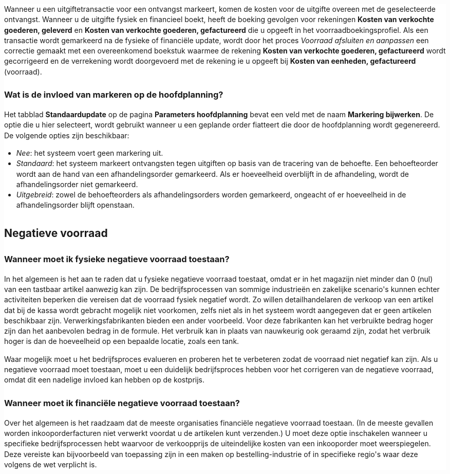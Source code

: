 Wanneer u een uitgiftetransactie voor een ontvangst markeert, komen de kosten voor de uitgifte overeen met de geselecteerde ontvangst. Wanneer u de uitgifte fysiek en financieel boekt, heeft de boeking gevolgen voor rekeningen **Kosten van verkochte goederen, geleverd** en **Kosten van verkochte goederen, gefactureerd** die u opgeeft in het voorraadboekingsprofiel. Als een transactie wordt gemarkeerd na de fysieke of financiële update, wordt door het proces *Voorraad afsluiten en aanpassen* een correctie gemaakt met een overeenkomend boekstuk waarmee de rekening **Kosten van verkochte goederen, gefactureerd** wordt gecorrigeerd en de verrekening wordt doorgevoerd met de rekening ie u opgeeft bij **Kosten van eenheden, gefactureerd** (voorraad).

### <a name="how-does-marking-affect-master-planning"></a>Wat is de invloed van markeren op de hoofdplanning?

Het tabblad **Standaardupdate** op de pagina **Parameters hoofdplanning** bevat een veld met de naam **Markering bijwerken**. De optie die u hier selecteert, wordt gebruikt wanneer u een geplande order fiatteert die door de hoofdplanning wordt gegenereerd. De volgende opties zijn beschikbaar:

- *Nee*: het systeem voert geen markering uit.
- *Standaard*: het systeem markeert ontvangsten tegen uitgiften op basis van de tracering van de behoefte. Een behoefteorder wordt aan de hand van een afhandelingsorder gemarkeerd. Als er hoeveelheid overblijft in de afhandeling, wordt de afhandelingsorder niet gemarkeerd.
- *Uitgebreid*: zowel de behoefteorders als afhandelingsorders worden gemarkeerd, ongeacht of er hoeveelheid in de afhandelingsorder blijft openstaan.

## <a name="negative-inventory"></a><a name="negative-inventory"></a>Negatieve voorraad

### <a name="when-should-i-allow-physical-negative-inventory"></a>Wanneer moet ik fysieke negatieve voorraad toestaan?

In het algemeen is het aan te raden dat u fysieke negatieve voorraad toestaat, omdat er in het magazijn niet minder dan 0 (nul) van een tastbaar artikel aanwezig kan zijn. De bedrijfsprocessen van sommige industrieën en zakelijke scenario's kunnen echter activiteiten beperken die vereisen dat de voorraad fysiek negatief wordt. Zo willen detailhandelaren de verkoop van een artikel dat bij de kassa wordt gebracht mogelijk niet voorkomen, zelfs niet als in het systeem wordt aangegeven dat er geen artikelen beschikbaar zijn. Verwerkingsfabrikanten bieden een ander voorbeeld. Voor deze fabrikanten kan het verbruikte bedrag hoger zijn dan het aanbevolen bedrag in de formule. Het verbruik kan in plaats van nauwkeurig ook geraamd zijn, zodat het verbruik hoger is dan de hoeveelheid op een bepaalde locatie, zoals een tank.

Waar mogelijk moet u het bedrijfsproces evalueren en proberen het te verbeteren zodat de voorraad niet negatief kan zijn. Als u negatieve voorraad moet toestaan, moet u een duidelijk bedrijfsproces hebben voor het corrigeren van de negatieve voorraad, omdat dit een nadelige invloed kan hebben op de kostprijs.

### <a name="when-should-i-allow-financial-negative-inventory"></a>Wanneer moet ik financiële negatieve voorraad toestaan?

Over het algemeen is het raadzaam dat de meeste organisaties financiële negatieve voorraad toestaan. (In de meeste gevallen worden inkooporderfacturen niet verwerkt voordat u de artikelen kunt verzenden.) U moet deze optie inschakelen wanneer u specifieke bedrijfsprocessen hebt waarvoor de verkoopprijs de uiteindelijke kosten van een inkooporder moet weerspiegelen. Deze vereiste kan bijvoorbeeld van toepassing zijn in een maken op bestelling-industrie of in specifieke regio's waar deze volgens de wet verplicht is.
